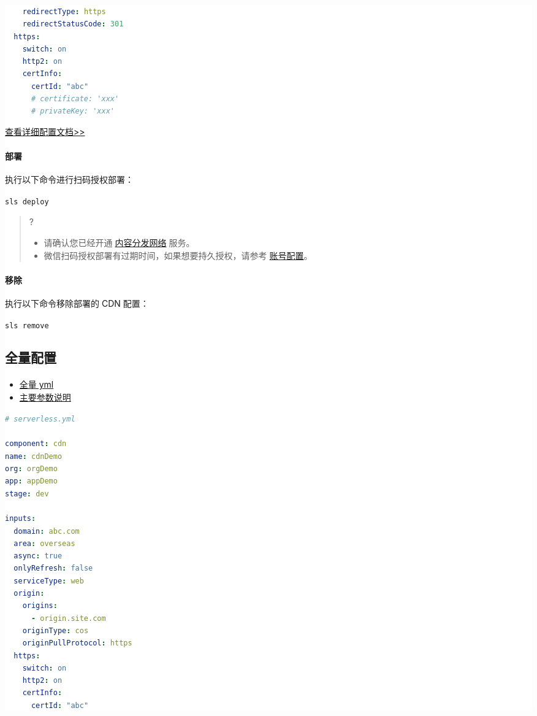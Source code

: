 ```yml
    redirectType: https
    redirectStatusCode: 301
  https:
    switch: on
    http2: on
    certInfo:
      certId: "abc"
      # certificate: 'xxx'
      # privateKey: 'xxx'
```

[查看详细配置文档>>](#1)

#### 部署

执行以下命令进行扫码授权部署：

```console
sls deploy
```

> ?
>
> - 请确认您已经开通 [内容分发网络](https://console.cloud.tencent.com/cdn) 服务。
> - 微信扫码授权部署有过期时间，如果想要持久授权，请参考 [账号配置](#account)。

#### 移除

执行以下命令移除部署的 CDN 配置：

```console
sls remove
```

<span id="1"></span>

## 全量配置

- [全量 yml](#1-1)
- [主要参数说明](#1-2)

<span id="1-1"></span>

```yml
# serverless.yml

component: cdn
name: cdnDemo
org: orgDemo
app: appDemo
stage: dev

inputs:
  domain: abc.com
  area: overseas
  async: true
  onlyRefresh: false
  serviceType: web
  origin:
    origins:
      - origin.site.com
    originType: cos
    originPullProtocol: https
  https:
    switch: on
    http2: on
    certInfo:
      certId: "abc"
```